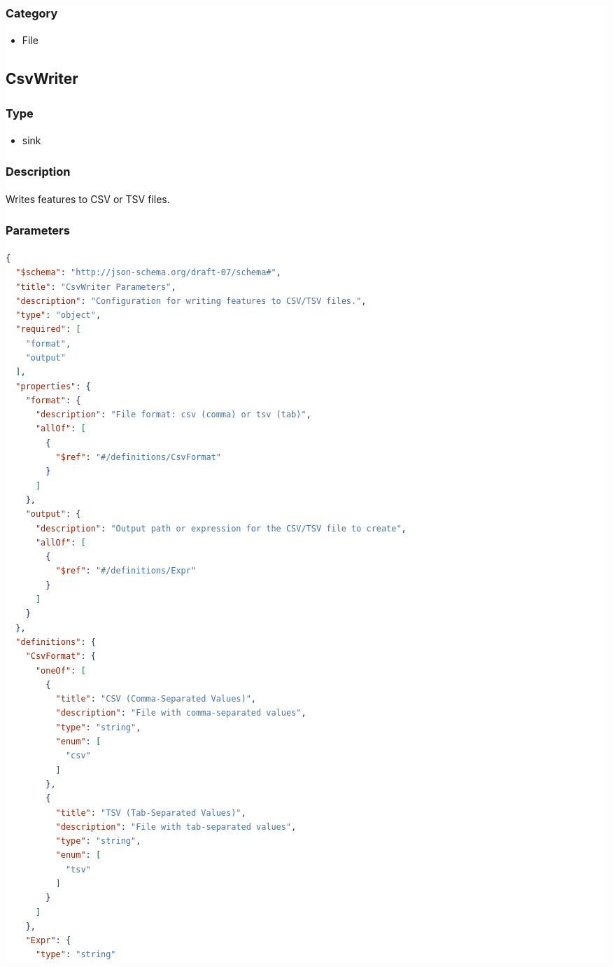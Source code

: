 ### Category
* File

## CsvWriter
### Type
* sink
### Description
Writes features to CSV or TSV files.
### Parameters
```json
{
  "$schema": "http://json-schema.org/draft-07/schema#",
  "title": "CsvWriter Parameters",
  "description": "Configuration for writing features to CSV/TSV files.",
  "type": "object",
  "required": [
    "format",
    "output"
  ],
  "properties": {
    "format": {
      "description": "File format: csv (comma) or tsv (tab)",
      "allOf": [
        {
          "$ref": "#/definitions/CsvFormat"
        }
      ]
    },
    "output": {
      "description": "Output path or expression for the CSV/TSV file to create",
      "allOf": [
        {
          "$ref": "#/definitions/Expr"
        }
      ]
    }
  },
  "definitions": {
    "CsvFormat": {
      "oneOf": [
        {
          "title": "CSV (Comma-Separated Values)",
          "description": "File with comma-separated values",
          "type": "string",
          "enum": [
            "csv"
          ]
        },
        {
          "title": "TSV (Tab-Separated Values)",
          "description": "File with tab-separated values",
          "type": "string",
          "enum": [
            "tsv"
          ]
        }
      ]
    },
    "Expr": {
      "type": "string"
```